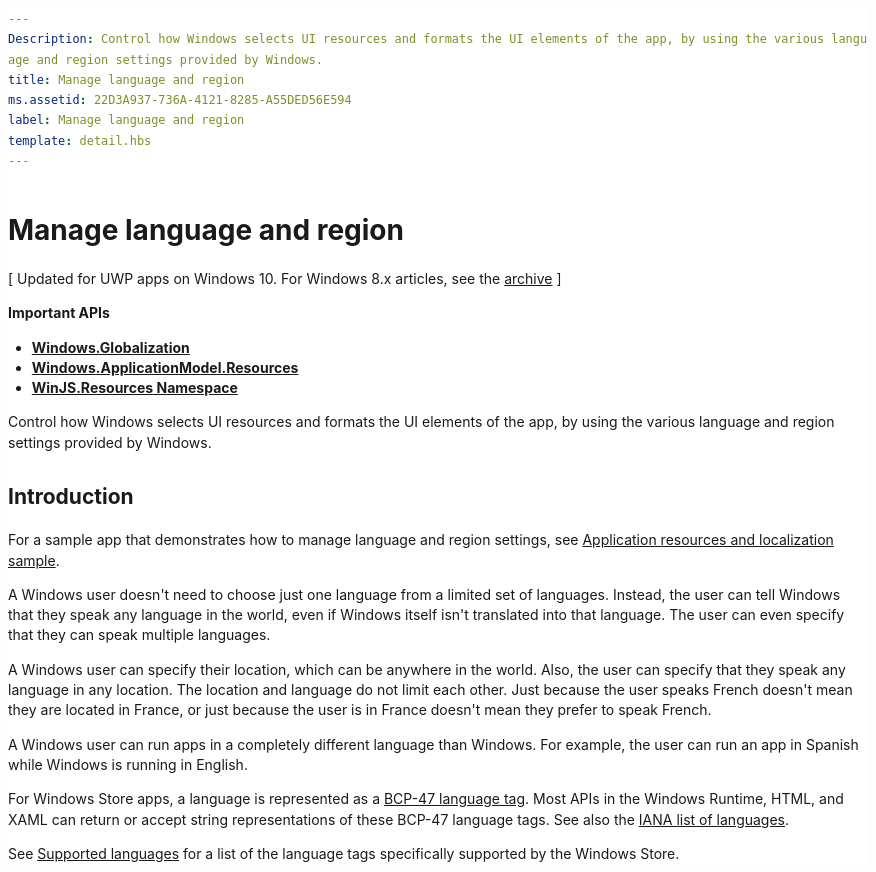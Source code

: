```yaml
---
Description: Control how Windows selects UI resources and formats the UI elements of the app, by using the various language and region settings provided by Windows.
title: Manage language and region
ms.assetid: 22D3A937-736A-4121-8285-A55DED56E594
label: Manage language and region
template: detail.hbs
---
```


# Manage language and region


\[ Updated for UWP apps on Windows 10. For Windows 8.x articles, see the [archive](http://go.microsoft.com/fwlink/p/?linkid=619132) \]


**Important APIs**

-   [**Windows.Globalization**](https://msdn.microsoft.com/library/windows/apps/br206813)
-   [**Windows.ApplicationModel.Resources**](https://msdn.microsoft.com/library/windows/apps/br206022)
-   [**WinJS.Resources Namespace**](https://msdn.microsoft.com/library/windows/apps/br229779)

Control how Windows selects UI resources and formats the UI elements of the app, by using the various language and region settings provided by Windows.

## <span id="Introduction"></span><span id="introduction"></span><span id="INTRODUCTION"></span>Introduction


For a sample app that demonstrates how to manage language and region settings, see [Application resources and localization sample](http://go.microsoft.com/fwlink/p/?linkid=231501).

A Windows user doesn't need to choose just one language from a limited set of languages. Instead, the user can tell Windows that they speak any language in the world, even if Windows itself isn't translated into that language. The user can even specify that they can speak multiple languages.

A Windows user can specify their location, which can be anywhere in the world. Also, the user can specify that they speak any language in any location. The location and language do not limit each other. Just because the user speaks French doesn't mean they are located in France, or just because the user is in France doesn't mean they prefer to speak French.

A Windows user can run apps in a completely different language than Windows. For example, the user can run an app in Spanish while Windows is running in English.

For Windows Store apps, a language is represented as a [BCP-47 language tag](http://go.microsoft.com/fwlink/p/?linkid=227302). Most APIs in the Windows Runtime, HTML, and XAML can return or accept string representations of these BCP-47 language tags. See also the [IANA list of languages](http://go.microsoft.com/fwlink/p/?linkid=227303).

See [Supported languages](https://msdn.microsoft.com/library/windows/apps/jj657969) for a list of the language tags specifically supported by the Windows Store.
